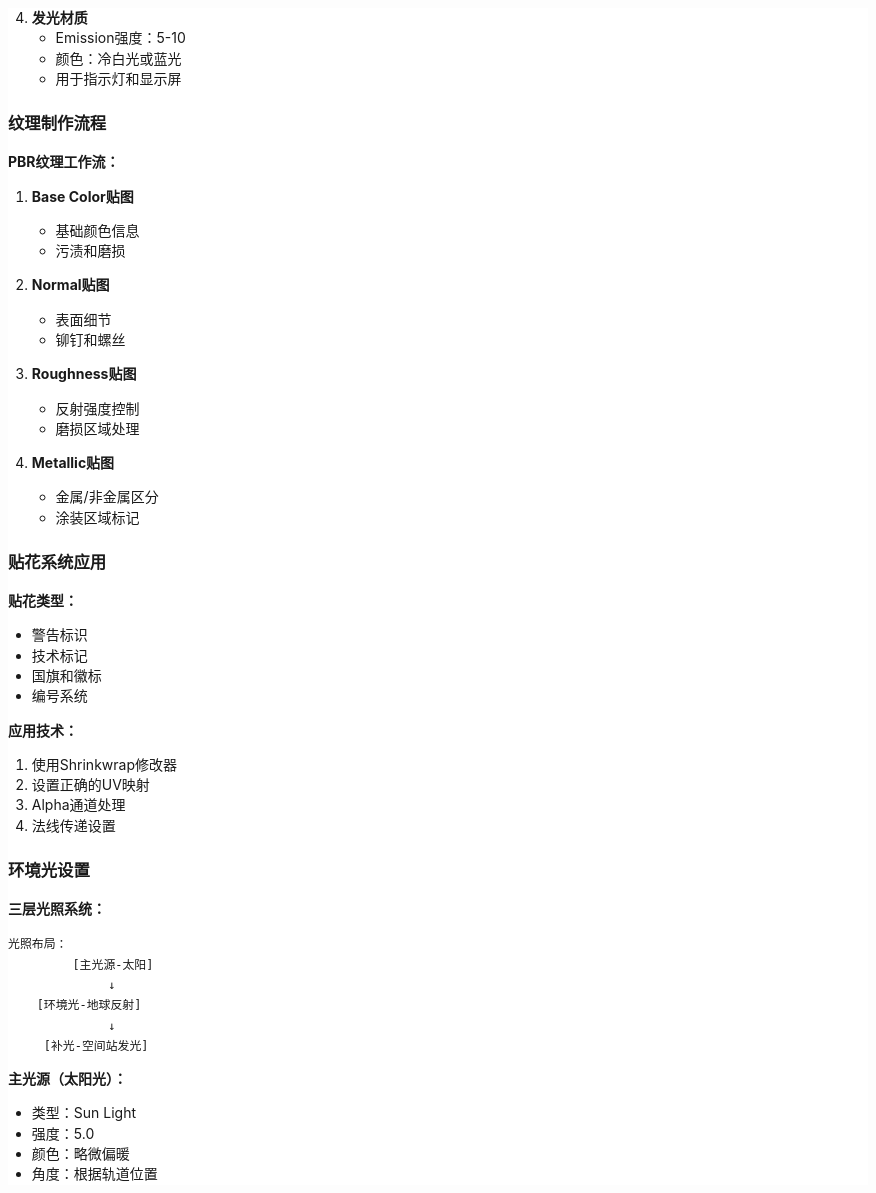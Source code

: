 4. **发光材质**
   - Emission强度：5-10
   - 颜色：冷白光或蓝光
   - 用于指示灯和显示屏

### 纹理制作流程

**PBR纹理工作流：**
1. **Base Color贴图**
   - 基础颜色信息
   - 污渍和磨损

2. **Normal贴图**
   - 表面细节
   - 铆钉和螺丝

3. **Roughness贴图**
   - 反射强度控制
   - 磨损区域处理

4. **Metallic贴图**
   - 金属/非金属区分
   - 涂装区域标记

### 贴花系统应用

**贴花类型：**
- 警告标识
- 技术标记
- 国旗和徽标
- 编号系统

**应用技术：**
1. 使用Shrinkwrap修改器
2. 设置正确的UV映射
3. Alpha通道处理
4. 法线传递设置

### 环境光设置

**三层光照系统：**

```
光照布局：
         [主光源-太阳]
              ↓
    [环境光-地球反射]
              ↓
     [补光-空间站发光]
```

**主光源（太阳光）：**
- 类型：Sun Light
- 强度：5.0
- 颜色：略微偏暖
- 角度：根据轨道位置
